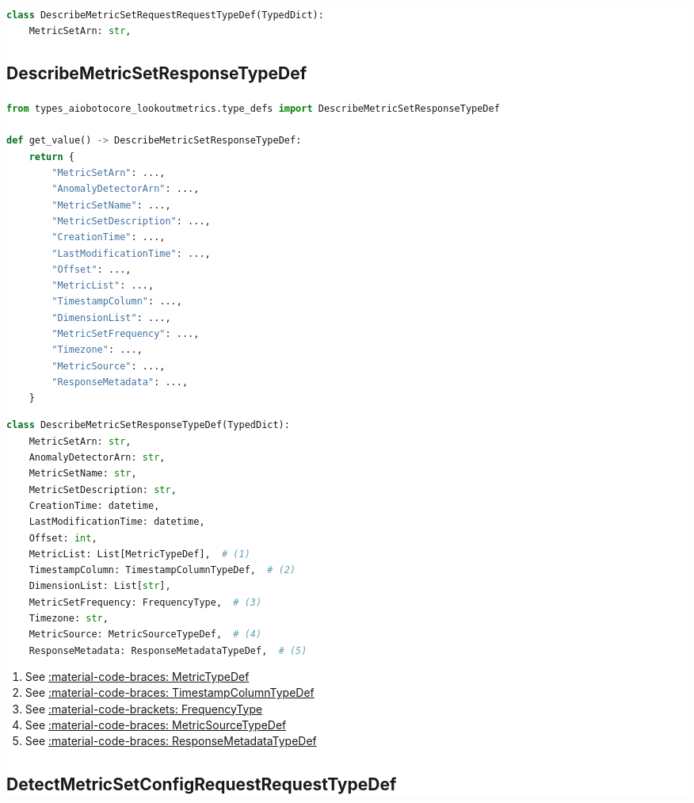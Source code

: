 ```python title="Definition"
class DescribeMetricSetRequestRequestTypeDef(TypedDict):
    MetricSetArn: str,
```

## DescribeMetricSetResponseTypeDef

```python title="Usage Example"
from types_aiobotocore_lookoutmetrics.type_defs import DescribeMetricSetResponseTypeDef

def get_value() -> DescribeMetricSetResponseTypeDef:
    return {
        "MetricSetArn": ...,
        "AnomalyDetectorArn": ...,
        "MetricSetName": ...,
        "MetricSetDescription": ...,
        "CreationTime": ...,
        "LastModificationTime": ...,
        "Offset": ...,
        "MetricList": ...,
        "TimestampColumn": ...,
        "DimensionList": ...,
        "MetricSetFrequency": ...,
        "Timezone": ...,
        "MetricSource": ...,
        "ResponseMetadata": ...,
    }
```

```python title="Definition"
class DescribeMetricSetResponseTypeDef(TypedDict):
    MetricSetArn: str,
    AnomalyDetectorArn: str,
    MetricSetName: str,
    MetricSetDescription: str,
    CreationTime: datetime,
    LastModificationTime: datetime,
    Offset: int,
    MetricList: List[MetricTypeDef],  # (1)
    TimestampColumn: TimestampColumnTypeDef,  # (2)
    DimensionList: List[str],
    MetricSetFrequency: FrequencyType,  # (3)
    Timezone: str,
    MetricSource: MetricSourceTypeDef,  # (4)
    ResponseMetadata: ResponseMetadataTypeDef,  # (5)
```

1. See [:material-code-braces: MetricTypeDef](./type_defs.md#metrictypedef) 
2. See [:material-code-braces: TimestampColumnTypeDef](./type_defs.md#timestampcolumntypedef) 
3. See [:material-code-brackets: FrequencyType](./literals.md#frequencytype) 
4. See [:material-code-braces: MetricSourceTypeDef](./type_defs.md#metricsourcetypedef) 
5. See [:material-code-braces: ResponseMetadataTypeDef](./type_defs.md#responsemetadatatypedef) 
## DetectMetricSetConfigRequestRequestTypeDef
